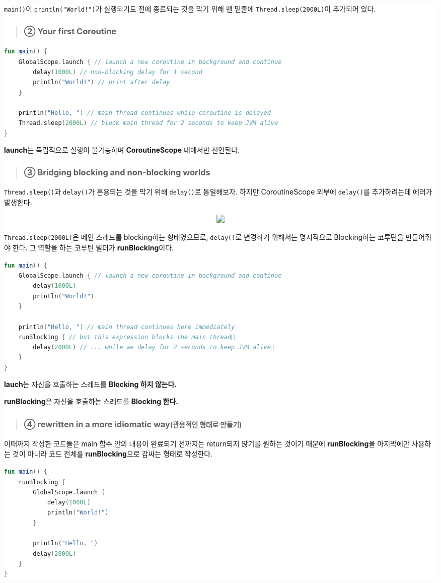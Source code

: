 `main()`이 `println("World!")`가 실행되기도 전에 종료되는 것을 막기 위해 맨 밑줄에 `Thread.sleep(2000L)`이 추가되어 있다.

> ### ② Your first Coroutine

```kotlin
fun main() {
    GlobalScope.launch { // launch a new coroutine in background and continue
        delay(1000L) // non-blocking delay for 1 second
        println("World!") // print after delay
    }
    
    println("Hello, ") // main thread continues while coroutine is delayed
    Thread.sleep(2000L) // block main thread for 2 seconds to keep JVM alive
}
```

**launch**는 독립적으로 실행이 불가능하며 **CoroutineScope** 내에서만 선언된다.

> ### ③ Bridging blocking and non-blocking worlds

`Thread.sleep()`과 `delay()`가 혼용되는 것을 막기 위해 `delay()`로 통일해보자. 하지만 CoroutineScope 외부에 `delay()`를 추가하려는데 에러가 발생한다.

<p align = 'center'>
<img width = '500' src = 'https://user-images.githubusercontent.com/39554623/120302445-decc0780-c308-11eb-97ae-ede496319166.png'>
</p>

`Thread.sleep(2000L)`은 메인 스레드를 blocking하는 형태였으므로, `delay()`로 변경하기 위해서는 명시적으로 Blocking하는 코루틴을 만들어줘야 한다. 그 역할을 하는 코루틴 빌더가 **runBlocking**이다.

```kotlin
fun main() {
    GlobalScope.launch { // launch a new coroutine in background and continue
        delay(1000L)
        println("World!")
    }

    println("Hello, ") // main thread continues here immediately
    runBlocking { // but this expression blocks the main thread
        delay(2000L) // ... while we delay for 2 seconds to keep JVM alive
    }
}
```

**lauch**는 자신을 호출하는 스레드를 **Blocking 하지 않는다.**

**runBlocking**은 자신을 호출하는 스레드를 **Blocking 한다.**

> ### ④ rewritten in a more idiomatic way<small>(관용적인 형태로 만들기)</small>

이때까지 작성한 코드들은 main 함수 안의 내용이 완료되기 전까지는 return되지 않기를 원하는 것이기 때문에 **runBlocking**을 마지막에만 사용하는 것이 아니라 코드 전체를 **runBlocking**으로 감싸는 형태로 작성한다.

```kotlin
fun main() {
    runBlocking {
        GlobalScope.launch {
            delay(1000L)
            println("World!")
        }
        
        println("Hello, ")
        delay(2000L)
    }
}
```
